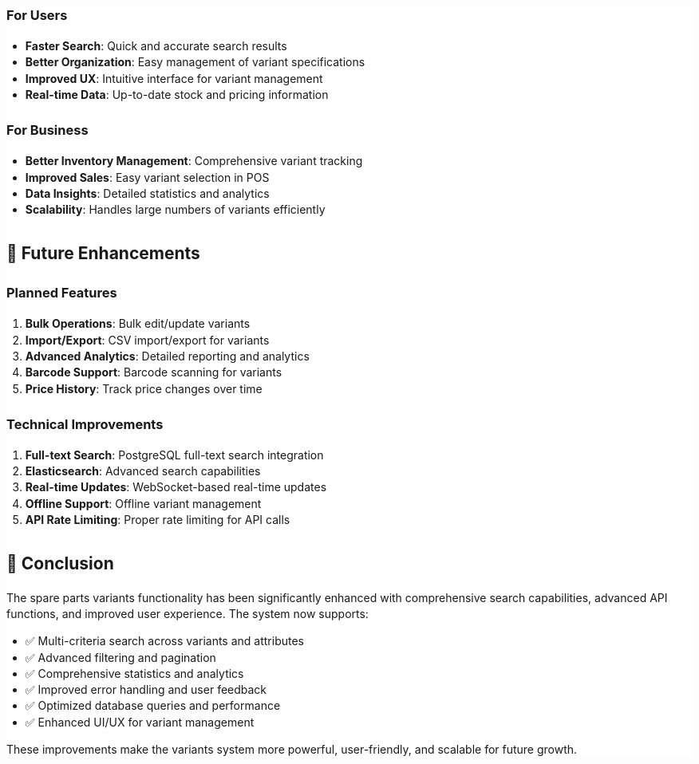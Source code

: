 ### For Users
- **Faster Search**: Quick and accurate search results
- **Better Organization**: Easy management of variant specifications
- **Improved UX**: Intuitive interface for variant management
- **Real-time Data**: Up-to-date stock and pricing information

### For Business
- **Better Inventory Management**: Comprehensive variant tracking
- **Improved Sales**: Easy variant selection in POS
- **Data Insights**: Detailed statistics and analytics
- **Scalability**: Handles large numbers of variants efficiently

## 🔮 Future Enhancements

### Planned Features
1. **Bulk Operations**: Bulk edit/update variants
2. **Import/Export**: CSV import/export for variants
3. **Advanced Analytics**: Detailed reporting and analytics
4. **Barcode Support**: Barcode scanning for variants
5. **Price History**: Track price changes over time

### Technical Improvements
1. **Full-text Search**: PostgreSQL full-text search integration
2. **Elasticsearch**: Advanced search capabilities
3. **Real-time Updates**: WebSocket-based real-time updates
4. **Offline Support**: Offline variant management
5. **API Rate Limiting**: Proper rate limiting for API calls

## 📝 Conclusion

The spare parts variants functionality has been significantly enhanced with comprehensive search capabilities, advanced API functions, and improved user experience. The system now supports:

- ✅ Multi-criteria search across variants and attributes
- ✅ Advanced filtering and pagination
- ✅ Comprehensive statistics and analytics
- ✅ Improved error handling and user feedback
- ✅ Optimized database queries and performance
- ✅ Enhanced UI/UX for variant management

These improvements make the variants system more powerful, user-friendly, and scalable for future growth.
